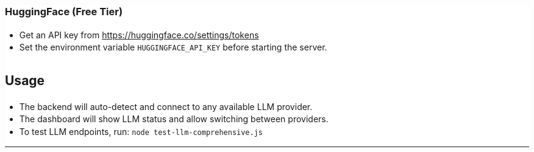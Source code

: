 ### HuggingFace (Free Tier)
- Get an API key from https://huggingface.co/settings/tokens
- Set the environment variable `HUGGINGFACE_API_KEY` before starting the server.

## Usage
- The backend will auto-detect and connect to any available LLM provider.
- The dashboard will show LLM status and allow switching between providers.
- To test LLM endpoints, run: `node test-llm-comprehensive.js`

--- 